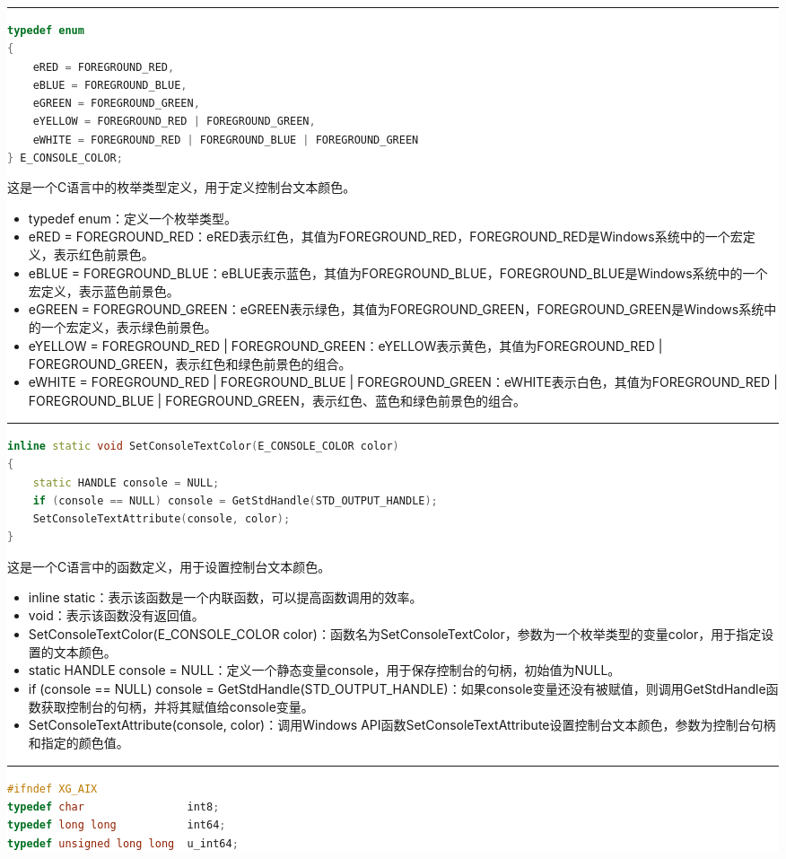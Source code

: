 ------

```C++
typedef enum
{
	eRED = FOREGROUND_RED,
	eBLUE = FOREGROUND_BLUE,
	eGREEN = FOREGROUND_GREEN,
	eYELLOW = FOREGROUND_RED | FOREGROUND_GREEN,
	eWHITE = FOREGROUND_RED | FOREGROUND_BLUE | FOREGROUND_GREEN
} E_CONSOLE_COLOR;
```

这是一个C语言中的枚举类型定义，用于定义控制台文本颜色。

- typedef enum：定义一个枚举类型。
- eRED = FOREGROUND_RED：eRED表示红色，其值为FOREGROUND_RED，FOREGROUND_RED是Windows系统中的一个宏定义，表示红色前景色。
- eBLUE = FOREGROUND_BLUE：eBLUE表示蓝色，其值为FOREGROUND_BLUE，FOREGROUND_BLUE是Windows系统中的一个宏定义，表示蓝色前景色。
- eGREEN = FOREGROUND_GREEN：eGREEN表示绿色，其值为FOREGROUND_GREEN，FOREGROUND_GREEN是Windows系统中的一个宏定义，表示绿色前景色。
- eYELLOW = FOREGROUND_RED | FOREGROUND_GREEN：eYELLOW表示黄色，其值为FOREGROUND_RED | FOREGROUND_GREEN，表示红色和绿色前景色的组合。
- eWHITE = FOREGROUND_RED | FOREGROUND_BLUE | FOREGROUND_GREEN：eWHITE表示白色，其值为FOREGROUND_RED | FOREGROUND_BLUE | FOREGROUND_GREEN，表示红色、蓝色和绿色前景色的组合。

------

```c++
inline static void SetConsoleTextColor(E_CONSOLE_COLOR color)
{
	static HANDLE console = NULL;
	if (console == NULL) console = GetStdHandle(STD_OUTPUT_HANDLE);
	SetConsoleTextAttribute(console, color);
}
```

这是一个C语言中的函数定义，用于设置控制台文本颜色。

- inline static：表示该函数是一个内联函数，可以提高函数调用的效率。
- void：表示该函数没有返回值。
- SetConsoleTextColor(E_CONSOLE_COLOR color)：函数名为SetConsoleTextColor，参数为一个枚举类型的变量color，用于指定设置的文本颜色。
- static HANDLE console = NULL：定义一个静态变量console，用于保存控制台的句柄，初始值为NULL。
- if (console == NULL) console = GetStdHandle(STD_OUTPUT_HANDLE)：如果console变量还没有被赋值，则调用GetStdHandle函数获取控制台的句柄，并将其赋值给console变量。
- SetConsoleTextAttribute(console, color)：调用Windows API函数SetConsoleTextAttribute设置控制台文本颜色，参数为控制台句柄和指定的颜色值。

------

```C++
#ifndef XG_AIX
typedef char 				int8;
typedef long long			int64;
typedef unsigned long long	u_int64;
```

